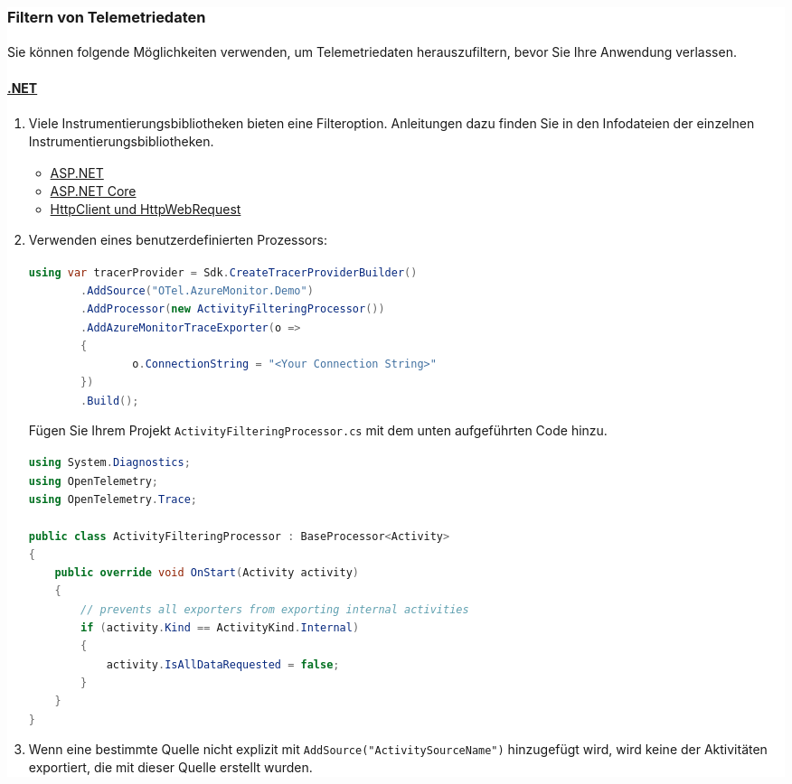 

### <a name="filter-telemetry"></a>Filtern von Telemetriedaten

Sie können folgende Möglichkeiten verwenden, um Telemetriedaten herauszufiltern, bevor Sie Ihre Anwendung verlassen.

#### <a name="net"></a>[.NET](#tab/net)

1. Viele Instrumentierungsbibliotheken bieten eine Filteroption. Anleitungen dazu finden Sie in den Infodateien der einzelnen Instrumentierungsbibliotheken.
    - [ASP.NET](https://github.com/open-telemetry/opentelemetry-dotnet/blob/1.0.0-rc7/src/OpenTelemetry.Instrumentation.AspNet/README.md#filter)
    - [ASP.NET Core](https://github.com/open-telemetry/opentelemetry-dotnet/blob/1.0.0-rc7/src/OpenTelemetry.Instrumentation.AspNetCore/README.md#filter)
    - [HttpClient und HttpWebRequest](https://github.com/open-telemetry/opentelemetry-dotnet/blob/1.0.0-rc7/src/OpenTelemetry.Instrumentation.Http/README.md#filter)

2. Verwenden eines benutzerdefinierten Prozessors:
    
    ```csharp
    using var tracerProvider = Sdk.CreateTracerProviderBuilder()
            .AddSource("OTel.AzureMonitor.Demo")
            .AddProcessor(new ActivityFilteringProcessor())
            .AddAzureMonitorTraceExporter(o =>
            {
                    o.ConnectionString = "<Your Connection String>"
            })
            .Build();
    ```
    
    Fügen Sie Ihrem Projekt `ActivityFilteringProcessor.cs` mit dem unten aufgeführten Code hinzu.
    
    ```csharp
    using System.Diagnostics;
    using OpenTelemetry;
    using OpenTelemetry.Trace;
    
    public class ActivityFilteringProcessor : BaseProcessor<Activity>
    {
        public override void OnStart(Activity activity)
        {
            // prevents all exporters from exporting internal activities
            if (activity.Kind == ActivityKind.Internal)
            {
                activity.IsAllDataRequested = false;
            }
        }
    }
    ```


3. Wenn eine bestimmte Quelle nicht explizit mit `AddSource("ActivitySourceName")` hinzugefügt wird, wird keine der Aktivitäten exportiert, die mit dieser Quelle erstellt wurden.
    
